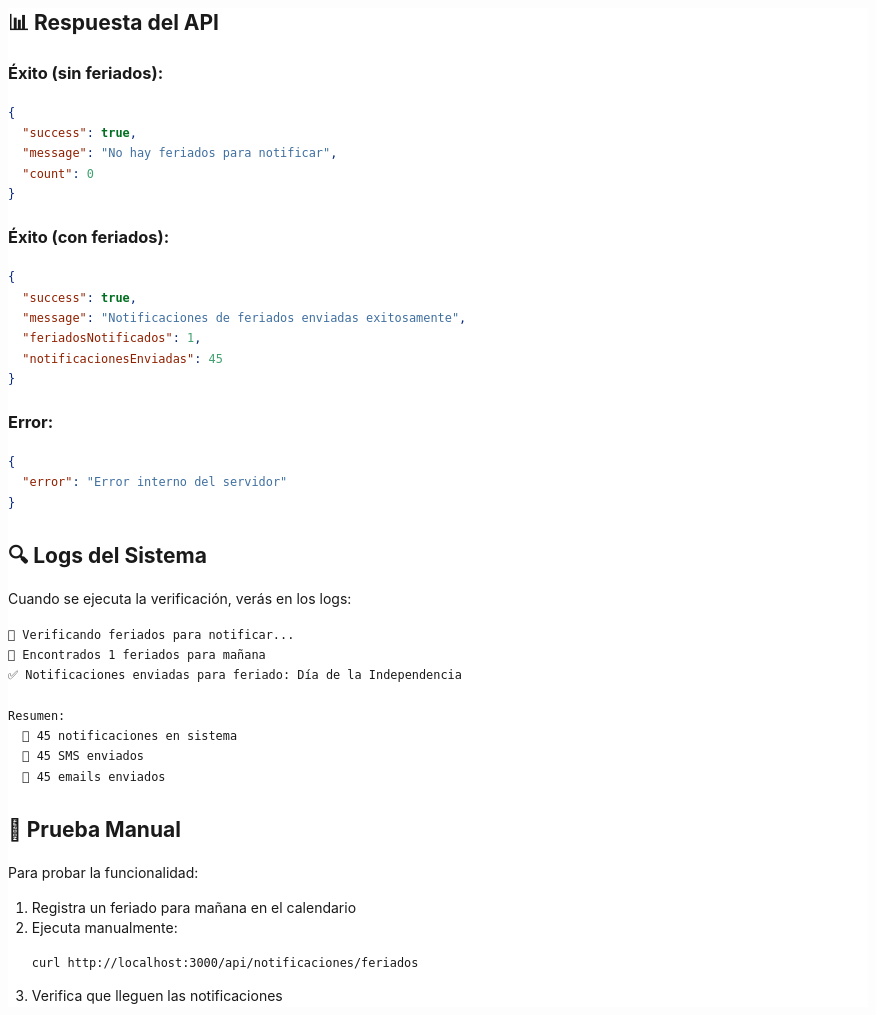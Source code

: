 
## 📊 Respuesta del API

### Éxito (sin feriados):
```json
{
  "success": true,
  "message": "No hay feriados para notificar",
  "count": 0
}
```

### Éxito (con feriados):
```json
{
  "success": true,
  "message": "Notificaciones de feriados enviadas exitosamente",
  "feriadosNotificados": 1,
  "notificacionesEnviadas": 45
}
```

### Error:
```json
{
  "error": "Error interno del servidor"
}
```

## 🔍 Logs del Sistema

Cuando se ejecuta la verificación, verás en los logs:

```
🔔 Verificando feriados para notificar...
📅 Encontrados 1 feriados para mañana
✅ Notificaciones enviadas para feriado: Día de la Independencia

Resumen:
  📱 45 notificaciones en sistema
  📱 45 SMS enviados
  📧 45 emails enviados
```

## 🧪 Prueba Manual

Para probar la funcionalidad:

1. Registra un feriado para mañana en el calendario
2. Ejecuta manualmente:
   ```bash
   curl http://localhost:3000/api/notificaciones/feriados
   ```
3. Verifica que lleguen las notificaciones
